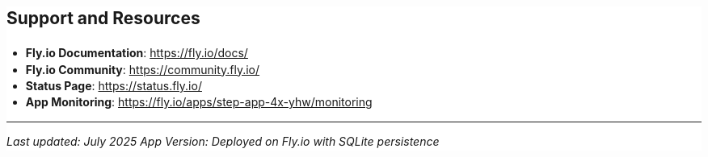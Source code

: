 ## Support and Resources

- **Fly.io Documentation**: https://fly.io/docs/
- **Fly.io Community**: https://community.fly.io/
- **Status Page**: https://status.fly.io/
- **App Monitoring**: https://fly.io/apps/step-app-4x-yhw/monitoring

---

*Last updated: July 2025*
*App Version: Deployed on Fly.io with SQLite persistence*